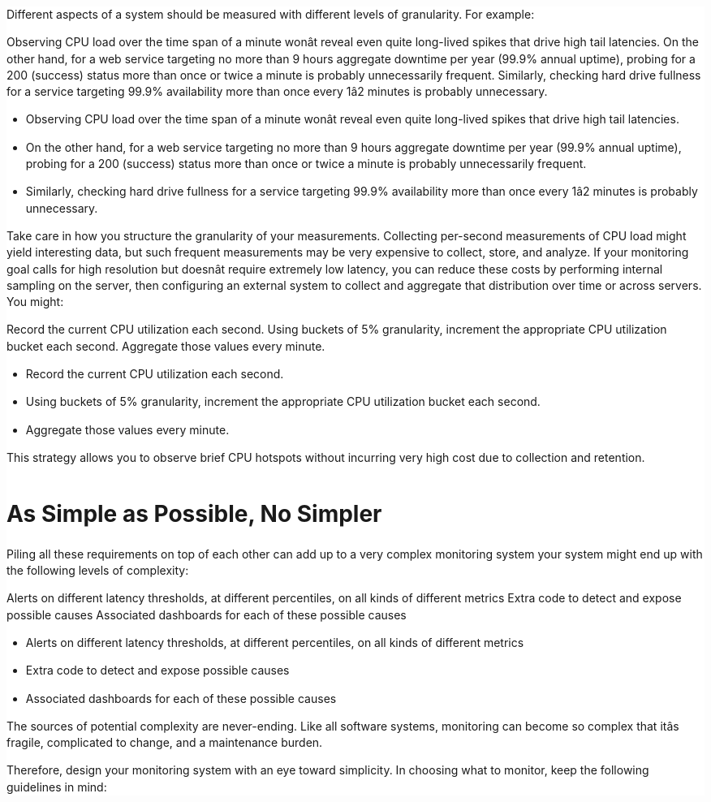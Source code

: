 Different aspects of a system should be measured with different levels of granularity. For example:

Observing CPU load over the time span of a minute wonât reveal even quite long-lived spikes that drive high tail latencies. On the other hand, for a web service targeting no more than 9 hours aggregate downtime per year (99.9% annual uptime), probing for a 200 (success) status more than once or twice a minute is probably unnecessarily frequent. Similarly, checking hard drive fullness for a service targeting 99.9% availability more than once every 1â2 minutes is probably unnecessary.

- Observing CPU load over the time span of a minute wonât reveal even quite long-lived spikes that drive high tail latencies.

- On the other hand, for a web service targeting no more than 9 hours aggregate downtime per year (99.9% annual uptime), probing for a 200 (success) status more than once or twice a minute is probably unnecessarily frequent.

- Similarly, checking hard drive fullness for a service targeting 99.9% availability more than once every 1â2 minutes is probably unnecessary.

Take care in how you structure the granularity of your measurements. Collecting per-second measurements of CPU load might yield interesting data, but such frequent measurements may be very expensive to collect, store, and analyze. If your monitoring goal calls for high resolution but doesnât require extremely low latency, you can reduce these costs by performing internal sampling on the server, then configuring an external system to collect and aggregate that distribution over time or across servers. You might:

Record the current CPU utilization each second. Using buckets of 5% granularity, increment the appropriate CPU utilization bucket each second. Aggregate those values every minute.

- Record the current CPU utilization each second.

- Using buckets of 5% granularity, increment the appropriate CPU utilization bucket each second.

- Aggregate those values every minute.

This strategy allows you to observe brief CPU hotspots without incurring very high cost due to collection and retention.

# As Simple as Possible, No Simpler

Piling all these requirements on top of each other can add up to a very complex monitoring system your system might end up with the following levels of complexity:

Alerts on different latency thresholds, at different percentiles, on all kinds of different metrics Extra code to detect and expose possible causes Associated dashboards for each of these possible causes

- Alerts on different latency thresholds, at different percentiles, on all kinds of different metrics

- Extra code to detect and expose possible causes

- Associated dashboards for each of these possible causes

The sources of potential complexity are never-ending. Like all software systems, monitoring can become so complex that itâs fragile, complicated to change, and a maintenance burden.

Therefore, design your monitoring system with an eye toward simplicity. In choosing what to monitor, keep the following guidelines in mind:

